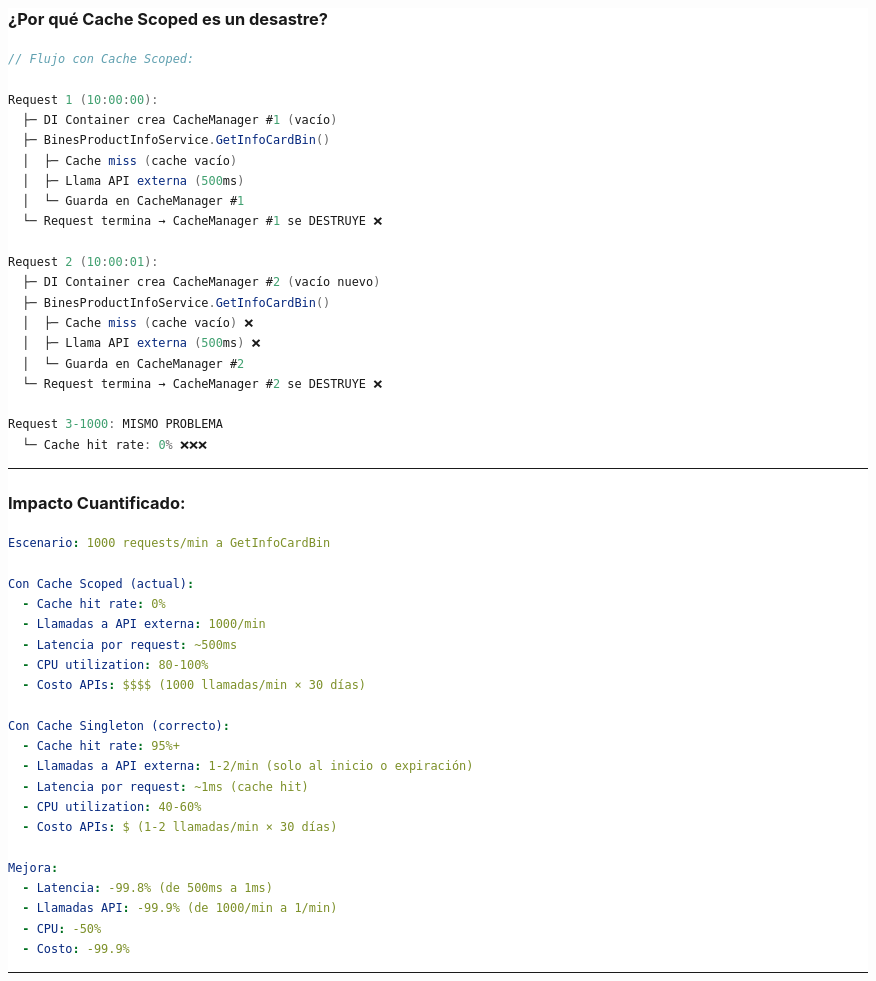 
### **¿Por qué Cache Scoped es un desastre?**

```csharp
// Flujo con Cache Scoped:

Request 1 (10:00:00):
  ├─ DI Container crea CacheManager #1 (vacío)
  ├─ BinesProductInfoService.GetInfoCardBin()
  │  ├─ Cache miss (cache vacío)
  │  ├─ Llama API externa (500ms)
  │  └─ Guarda en CacheManager #1
  └─ Request termina → CacheManager #1 se DESTRUYE ❌

Request 2 (10:00:01):
  ├─ DI Container crea CacheManager #2 (vacío nuevo)
  ├─ BinesProductInfoService.GetInfoCardBin()
  │  ├─ Cache miss (cache vacío) ❌
  │  ├─ Llama API externa (500ms) ❌
  │  └─ Guarda en CacheManager #2
  └─ Request termina → CacheManager #2 se DESTRUYE ❌

Request 3-1000: MISMO PROBLEMA
  └─ Cache hit rate: 0% ❌❌❌
```

---

### **Impacto Cuantificado:**

```yaml
Escenario: 1000 requests/min a GetInfoCardBin

Con Cache Scoped (actual):
  - Cache hit rate: 0%
  - Llamadas a API externa: 1000/min
  - Latencia por request: ~500ms
  - CPU utilization: 80-100%
  - Costo APIs: $$$$ (1000 llamadas/min × 30 días)

Con Cache Singleton (correcto):
  - Cache hit rate: 95%+
  - Llamadas a API externa: 1-2/min (solo al inicio o expiración)
  - Latencia por request: ~1ms (cache hit)
  - CPU utilization: 40-60%
  - Costo APIs: $ (1-2 llamadas/min × 30 días)

Mejora:
  - Latencia: -99.8% (de 500ms a 1ms)
  - Llamadas API: -99.9% (de 1000/min a 1/min)
  - CPU: -50%
  - Costo: -99.9%
```

---